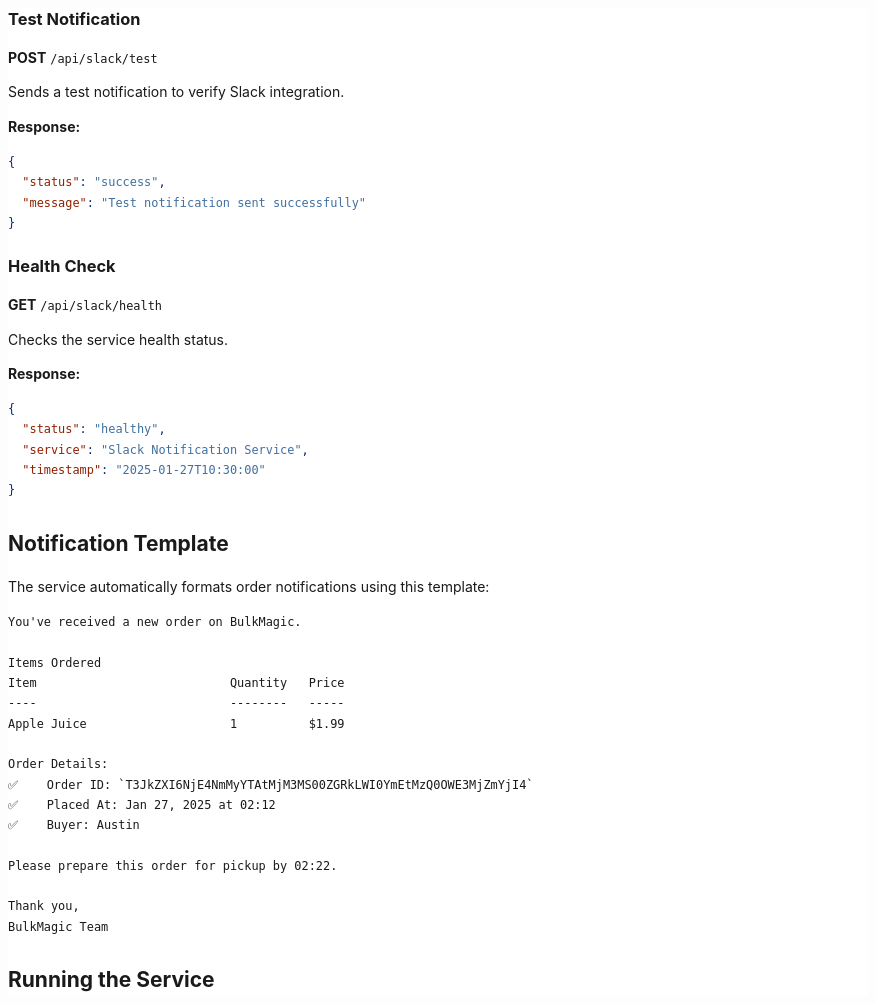 ### Test Notification

**POST** `/api/slack/test`

Sends a test notification to verify Slack integration.

**Response:**
```json
{
  "status": "success",
  "message": "Test notification sent successfully"
}
```

### Health Check

**GET** `/api/slack/health`

Checks the service health status.

**Response:**
```json
{
  "status": "healthy",
  "service": "Slack Notification Service",
  "timestamp": "2025-01-27T10:30:00"
}
```

## Notification Template

The service automatically formats order notifications using this template:

```
You've received a new order on BulkMagic.

Items Ordered
Item                           Quantity   Price
----                           --------   -----
Apple Juice                    1          $1.99

Order Details:
✅    Order ID: `T3JkZXI6NjE4NmMyYTAtMjM3MS00ZGRkLWI0YmEtMzQ0OWE3MjZmYjI4`
✅    Placed At: Jan 27, 2025 at 02:12
✅    Buyer: Austin

Please prepare this order for pickup by 02:22.

Thank you,
BulkMagic Team
```

## Running the Service
